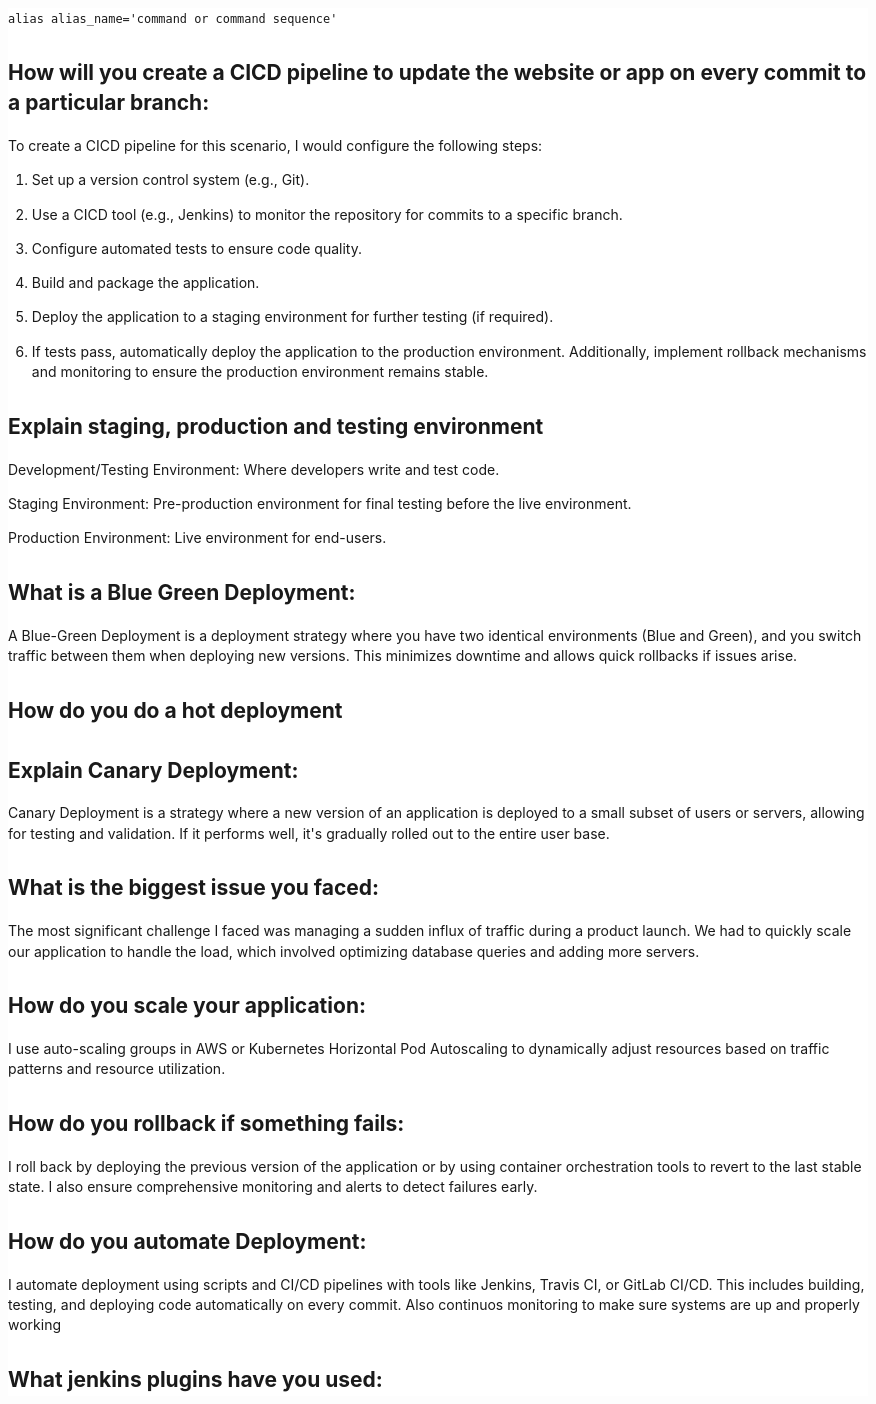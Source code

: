 ```alias alias_name='command or command sequence'```

## How will you create a CICD pipeline to update the website or app on every commit to a particular branch:
To create a CICD pipeline for this scenario, I would configure the following steps:

1. Set up a version control system (e.g., Git).

2. Use a CICD tool (e.g., Jenkins) to monitor the repository for commits to a specific branch.

3. Configure automated tests to ensure code quality.

4. Build and package the application.

5. Deploy the application to a staging environment for further testing (if required).

6. If tests pass, automatically deploy the application to the production environment.
Additionally, implement rollback mechanisms and monitoring to ensure the production environment remains stable.


## Explain staging, production and testing environment
Development/Testing Environment: Where developers write and test code.

Staging Environment: Pre-production environment for final testing before the live environment.

Production Environment: Live environment for end-users.

## What is a Blue Green Deployment:
A Blue-Green Deployment is a deployment strategy where you have two identical environments (Blue and Green), and you switch
traffic between them when deploying new versions. This minimizes downtime and allows quick rollbacks if issues arise.

## How do you do a hot deployment 

## Explain Canary Deployment:
Canary Deployment is a strategy where a new version of an application is deployed to a small subset of users or servers, allowing
for testing and validation. If it performs well, it's gradually rolled out to the entire user base.

## What is the biggest issue you faced:
The most significant challenge I faced was managing a sudden influx of traffic during a product launch. We had to quickly scale our
application to handle the load, which involved optimizing database queries and adding more servers.

## How do you scale your application:
I use auto-scaling groups in AWS or Kubernetes Horizontal Pod Autoscaling to dynamically adjust resources based on traffic
patterns and resource utilization.

## How do you rollback if something fails:
I roll back by deploying the previous version of the application or by using container orchestration tools to revert to the
last stable state. I also ensure comprehensive monitoring and alerts to detect failures early.

## How do you automate Deployment:
I automate deployment using scripts and CI/CD pipelines with tools like Jenkins, Travis CI, or GitLab CI/CD. 
This includes building, testing, and deploying code automatically on every commit. Also continuos monitoring to make sure systems are up and properly working

## What jenkins plugins have you used:

```